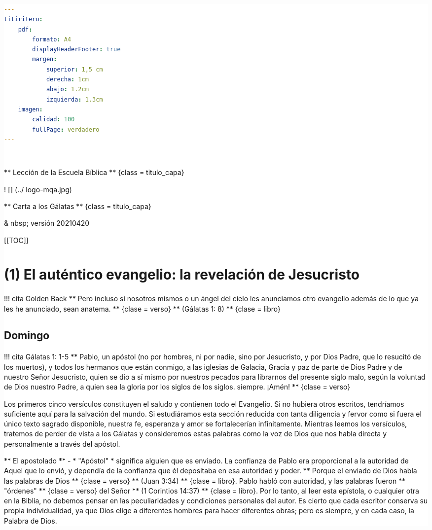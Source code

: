 ```yaml
---
titiritero:
    pdf:
        formato: A4
        displayHeaderFooter: true
        margen:
            superior: 1,5 cm
            derecha: 1cm
            abajo: 1.2cm
            izquierda: 1.3cm
    imagen:
        calidad: 100
        fullPage: verdadero
---
```


<br/>

** Lección de la Escuela Bíblica ** {class = titulo_capa}

! [] (../ logo-mqa.jpg)

** Carta a los Gálatas ** {class = titulo_capa}

<div class = 'página'> & nbsp; versión 20210420 </div>

[[TOC]]

# (1) El auténtico evangelio: la revelación de Jesucristo


!!! cita Golden Back
	 ** Pero incluso si nosotros mismos o un ángel del cielo les anunciamos otro evangelio además de lo que ya les he anunciado, sean anatema. ** {clase = verso} ** (Gálatas 1: 8) ** {clase = libro}

## Domingo

!!! cita Gálatas 1: 1-5
	** Pablo, un apóstol (no por hombres, ni por nadie, sino por Jesucristo, y por Dios Padre, que lo resucitó de los muertos), y todos los hermanos que están conmigo, a las iglesias de Galacia, Gracia y paz de parte de Dios Padre y de nuestro Señor Jesucristo, quien se dio a sí mismo por nuestros pecados para librarnos del presente siglo malo, según la voluntad de Dios nuestro Padre, a quien sea la gloria por los siglos de los siglos. siempre. ¡Amén! ** {clase = verso}

Los primeros cinco versículos constituyen el saludo y contienen todo el Evangelio. Si no hubiera otros escritos, tendríamos suficiente aquí para la salvación del mundo. Si estudiáramos esta sección reducida con tanta diligencia y fervor como si fuera el único texto sagrado disponible, nuestra fe, esperanza y amor se fortalecerían infinitamente. Mientras leemos los versículos, tratemos de perder de vista a los Gálatas y consideremos estas palabras como la voz de Dios que nos habla directa y personalmente a través del apóstol.

** El apostolado ** - * "Apóstol" * significa alguien que es enviado. La confianza de Pablo era proporcional a la autoridad de Aquel que lo envió, y dependía de la confianza que él depositaba en esa autoridad y poder. ** Porque el enviado de Dios habla las palabras de Dios ** {clase = verso} ** (Juan 3:34) ** {clase = libro}. Pablo habló con autoridad, y las palabras fueron ** "órdenes" ** {clase = verso} del Señor ** (1 Corintios 14:37) ** {clase = libro}. Por lo tanto, al leer esta epístola, o cualquier otra en la Biblia, no debemos pensar en las peculiaridades y condiciones personales del autor. Es cierto que cada escritor conserva su propia individualidad, ya que Dios elige a diferentes hombres para hacer diferentes obras; pero es siempre, y en cada caso, la Palabra de Dios.
